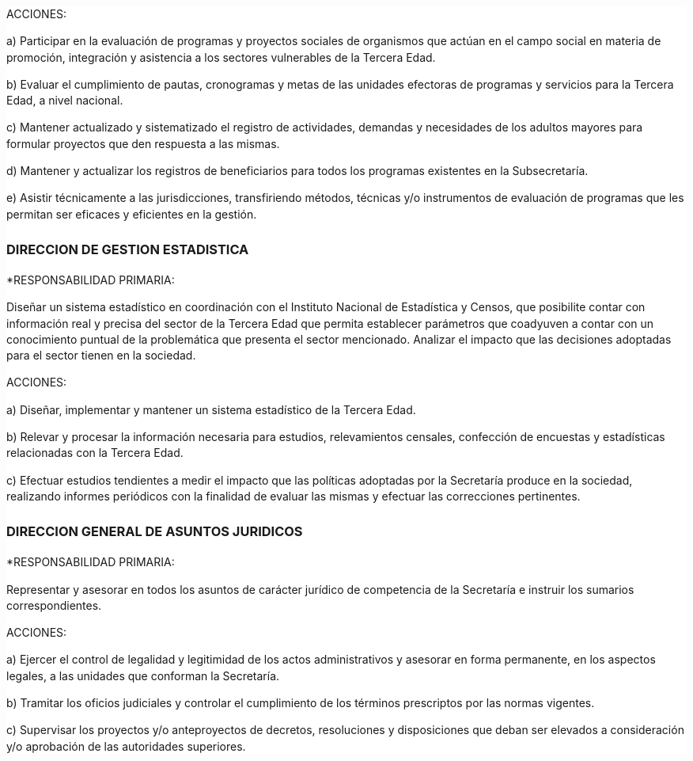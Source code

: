 ACCIONES:

a) Participar en la evaluación de programas y proyectos sociales de organismos que actúan en el campo social en materia  de  promoción, integración  y asistencia a los sectores vulnerables de la  Tercera Edad.

b) Evaluar el  cumplimiento  de  pautas, cronogramas y metas de las unidades efectoras de programas y servicios para la Tercera Edad, a nivel nacional.

c) Mantener actualizado y sistematizado el registro de actividades, demandas  y  necesidades  de  los  adultos  mayores  para  formular proyectos que den respuesta a las mismas.

d) Mantener y actualizar los registros  de beneficiarios para todos los programas existentes en la Subsecretaría.

e)  Asistir  técnicamente  a  las  jurisdicciones,    transfiriendo métodos,  técnicas y/o instrumentos de evaluación de programas  que les permitan ser eficaces y eficientes en la gestión.

### DIRECCION DE GESTION ESTADISTICA

<a id="6"></a>
*RESPONSABILIDAD PRIMARIA:

Diseñar un  sistema  estadístico  en  coordinación con el Instituto Nacional  de  Estadística  y  Censos,  que  posibilite  contar  con información  real  y  precisa  del  sector de la Tercera  Edad  que permita  establecer  parámetros  que  coadyuven  a  contar  con  un conocimiento  puntual de la problemática  que  presenta  el  sector mencionado. Analizar  el  impacto que las decisiones adoptadas para el sector tienen en la sociedad.

ACCIONES:

a) Diseñar, implementar y mantener  un  sistema  estadístico  de la Tercera Edad.

b)  Relevar  y  procesar  la  información  necesaria para estudios, relevamientos  censales,  confección  de encuestas  y  estadísticas relacionadas con la Tercera Edad.

c)  Efectuar  estudios  tendientes  a  medir  el  impacto  que  las políticas  adoptadas  por  la Secretaría produce  en  la  sociedad, realizando informes periódicos  con  la  finalidad  de  evaluar las mismas y efectuar las correcciones pertinentes.

### DIRECCION GENERAL DE ASUNTOS JURIDICOS

<a id="7"></a>
*RESPONSABILIDAD PRIMARIA:

Representar y asesorar en todos los asuntos de carácter jurídico de competencia de la Secretaría e instruir los sumarios correspondientes.

ACCIONES:

a)  Ejercer  el  control  de  legalidad  y legitimidad de los actos administrativos  y asesorar en forma permanente,  en  los  aspectos legales, a las unidades que conforman la Secretaría.

b) Tramitar los oficios  judiciales  y controlar el cumplimiento de los términos prescriptos por las normas vigentes.

c)  Supervisar  los  proyectos  y/o  anteproyectos    de  decretos, resoluciones y disposiciones que deban ser elevados a consideración y/o aprobación de las autoridades superiores.
